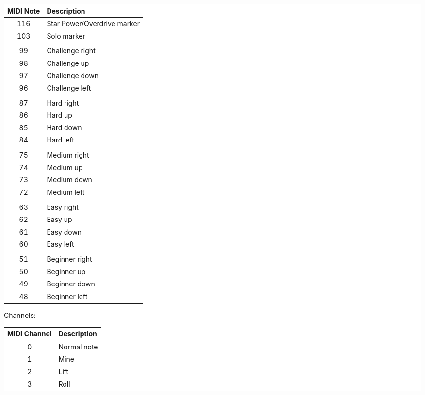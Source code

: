 | MIDI Note | Description                 |
| :-------: | :----------                 |
| 116       | Star Power/Overdrive marker |
| 103       | Solo marker                 |
|           |                             |
| 99        | Challenge right             |
| 98        | Challenge up                |
| 97        | Challenge down              |
| 96        | Challenge left              |
|           |                             |
| 87        | Hard right                  |
| 86        | Hard up                     |
| 85        | Hard down                   |
| 84        | Hard left                   |
|           |                             |
| 75        | Medium right                |
| 74        | Medium up                   |
| 73        | Medium down                 |
| 72        | Medium left                 |
|           |                             |
| 63        | Easy right                  |
| 62        | Easy up                     |
| 61        | Easy down                   |
| 60        | Easy left                   |
|           |                             |
| 51        | Beginner right              |
| 50        | Beginner up                 |
| 49        | Beginner down               |
| 48        | Beginner left               |

Channels:

| MIDI Channel | Description |
| :----------: | :---------- |
| 0            | Normal note |
| 1            | Mine        |
| 2            | Lift        |
| 3            | Roll        |
